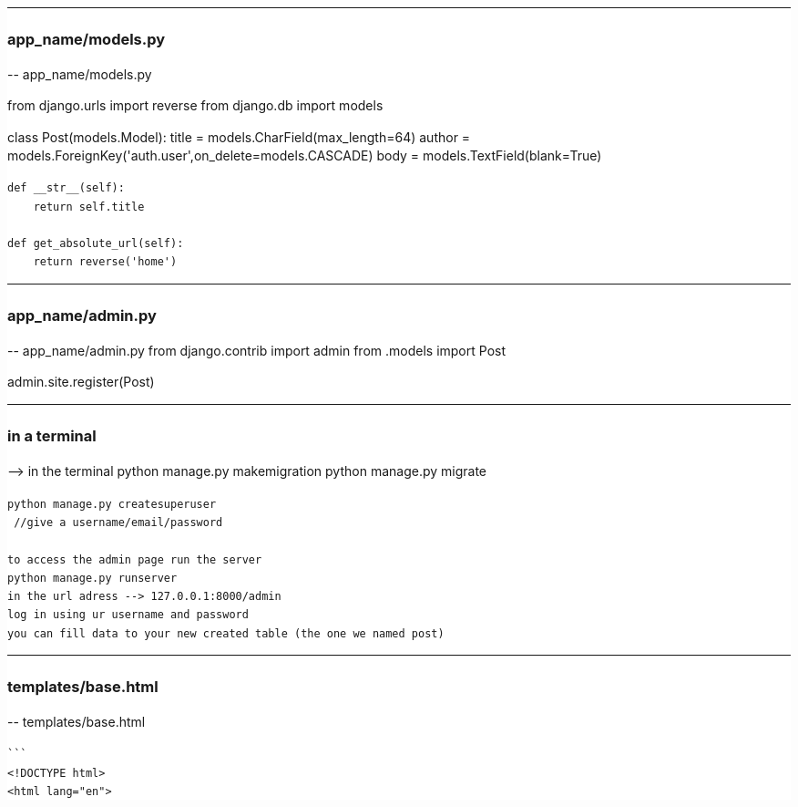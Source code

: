 **********************************

### app_name/models.py

-- app_name/models.py

from django.urls import reverse
from django.db import models

class Post(models.Model):
    title = models.CharField(max_length=64)
    author = models.ForeignKey('auth.user',on_delete=models.CASCADE)
    body = models.TextField(blank=True)

    def __str__(self): 
        return self.title 
    
    def get_absolute_url(self):
        return reverse('home')

**********************************

### app_name/admin.py

-- app_name/admin.py
from django.contrib import admin
from .models import Post

admin.site.register(Post)

**********************************

### in a terminal

--> in the terminal
    python manage.py makemigration
    python manage.py migrate

    python manage.py createsuperuser 
     //give a username/email/password 
     
    to access the admin page run the server 
    python manage.py runserver
    in the url adress --> 127.0.0.1:8000/admin 
    log in using ur username and password 
    you can fill data to your new created table (the one we named post)

**********************************

### templates/base.html

-- templates/base.html

    ```
    <!DOCTYPE html>
    <html lang="en">
